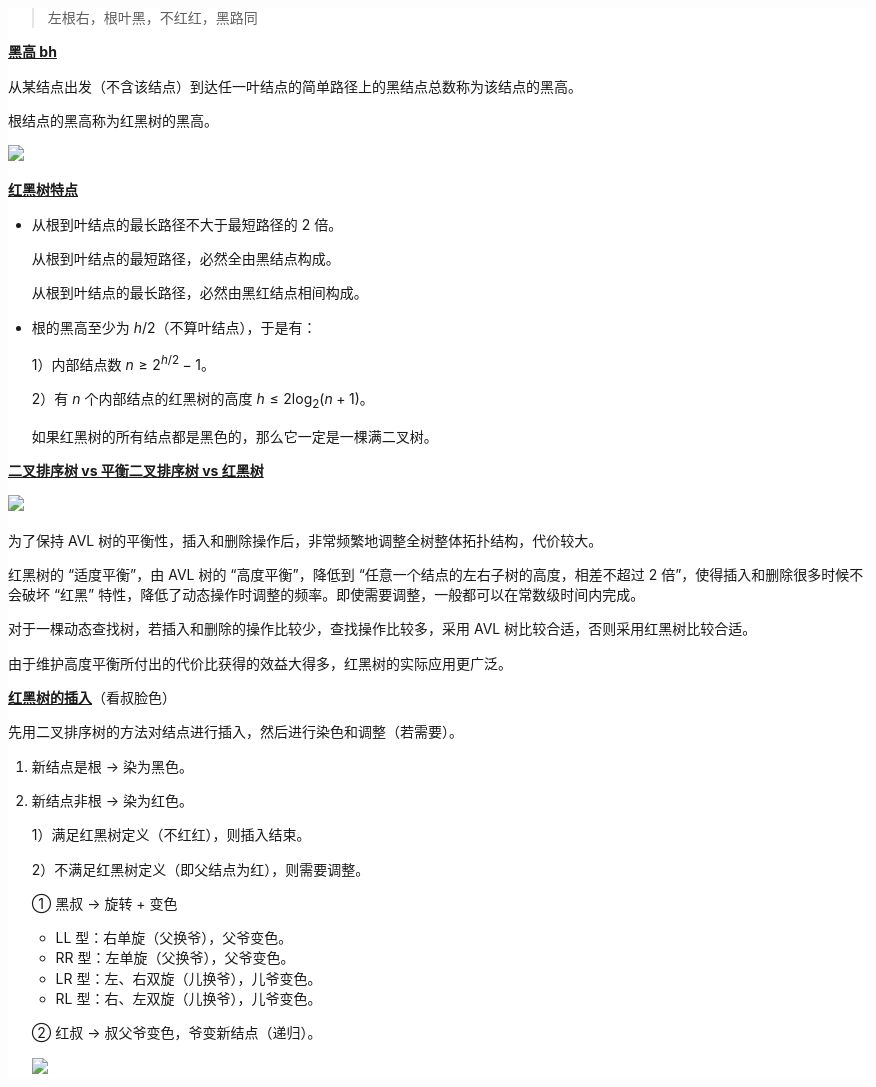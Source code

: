 > 左根右，根叶黑，不红红，黑路同

**<u>黑高 bh</u>**

从某结点出发（不含该结点）到达任一叶结点的简单路径上的黑结点总数称为该结点的黑高。

根结点的黑高称为红黑树的黑高。

<div align=left><img src="https://pic-zerooo.oss-cn-beijing.aliyuncs.com/ungee/image-20230926222049288.png" width="300px"/></dev>

**<u>红黑树特点</u>**

+ 从根到叶结点的最长路径不大于最短路径的 2 倍。

  从根到叶结点的最短路径，必然全由黑结点构成。

  从根到叶结点的最长路径，必然由黑红结点相间构成。

+ 根的黑高至少为 $h/2$（不算叶结点），于是有：

  1）内部结点数 $n \geq 2^{h/2} -1$。

  2）有 $n$ 个内部结点的红黑树的高度 $h \leq 2\log_{2}(n+1)$。

  如果红黑树的所有结点都是黑色的，那么它一定是一棵满二叉树。

**<u>二叉排序树 vs 平衡二叉排序树 vs 红黑树</u>**

<div align=left><img src="https://pic-zerooo.oss-cn-beijing.aliyuncs.com/ungee/image-20230927174534269.png" width="600px"/></dev>

为了保持 AVL 树的平衡性，插入和删除操作后，非常频繁地调整全树整体拓扑结构，代价较大。

红黑树的 “适度平衡”，由 AVL 树的 “高度平衡”，降低到 “任意一个结点的左右子树的高度，相差不超过 2 倍”，使得插入和删除很多时候不会破坏 “红黑” 特性，降低了动态操作时调整的频率。即使需要调整，一般都可以在常数级时间内完成。

对于一棵动态查找树，若插入和删除的操作比较少，查找操作比较多，采用 AVL 树比较合适，否则采用红黑树比较合适。

由于维护高度平衡所付出的代价比获得的效益大得多，红黑树的实际应用更广泛。

**<u>红黑树的插入</u>**（看叔脸色）

先用二叉排序树的方法对结点进行插入，然后进行染色和调整（若需要）。

1. 新结点是根 → 染为黑色。

2. 新结点非根 → 染为红色。

   1）满足红黑树定义（不红红），则插入结束。

   2）不满足红黑树定义（即父结点为红），则需要调整。

   ① 黑叔 → 旋转 + 变色

   + LL 型：右单旋（父换爷），父爷变色。
   + RR 型：左单旋（父换爷），父爷变色。
   + LR 型：左、右双旋（儿换爷），儿爷变色。
   + RL 型：右、左双旋（儿换爷），儿爷变色。

   ② 红叔 → 叔父爷变色，爷变新结点（递归）。
   
   <div align=left><img src="https://pic-zerooo.oss-cn-beijing.aliyuncs.com/ungee/image-20231030175705088.png" width="600px"/></dev>
